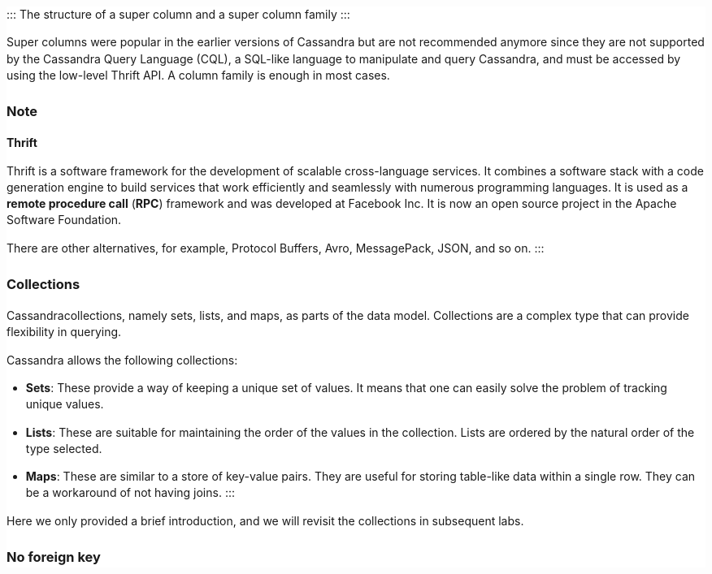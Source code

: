 :::
The structure of a super column and a super column family
:::

Super columns were popular in the earlier versions of Cassandra but are
not recommended anymore since they are not supported by the Cassandra
Query Language (CQL), a SQL-like language to manipulate and query
Cassandra, and must be accessed by using the low-level Thrift API. A
column family is enough in most cases.


### Note

**Thrift**

Thrift is a software framework for the development
of scalable cross-language services. It combines a software stack with a
code generation engine to build services that work efficiently and
seamlessly with numerous programming languages. It is used as a
**remote procedure call** (**RPC**)
 framework and was developed at Facebook Inc. It is now an
open source project in the Apache Software Foundation.

There are other alternatives, for example, Protocol Buffers, Avro,
MessagePack, JSON, and so on.
:::


### Collections


Cassandracollections,
namely sets, lists, and maps, as parts of the data model. Collections
are a complex type that can provide flexibility in querying.

Cassandra allows the following collections:


-   **Sets**: These provide a 
    way of keeping a unique set of values. It means that one
    can easily solve the problem of tracking unique values.

-   **Lists**: These are 
    suitable for maintaining the order
    of the values in the collection. Lists are ordered by the natural
    order of the type selected.

-   **Maps**: These are similar to
    a store of key-value pairs. They are useful for
    storing table-like data within a single row. They can be a
    workaround of not having joins.
:::

Here we only provided a brief introduction, and we will revisit the
collections in subsequent labs.


### No foreign key
